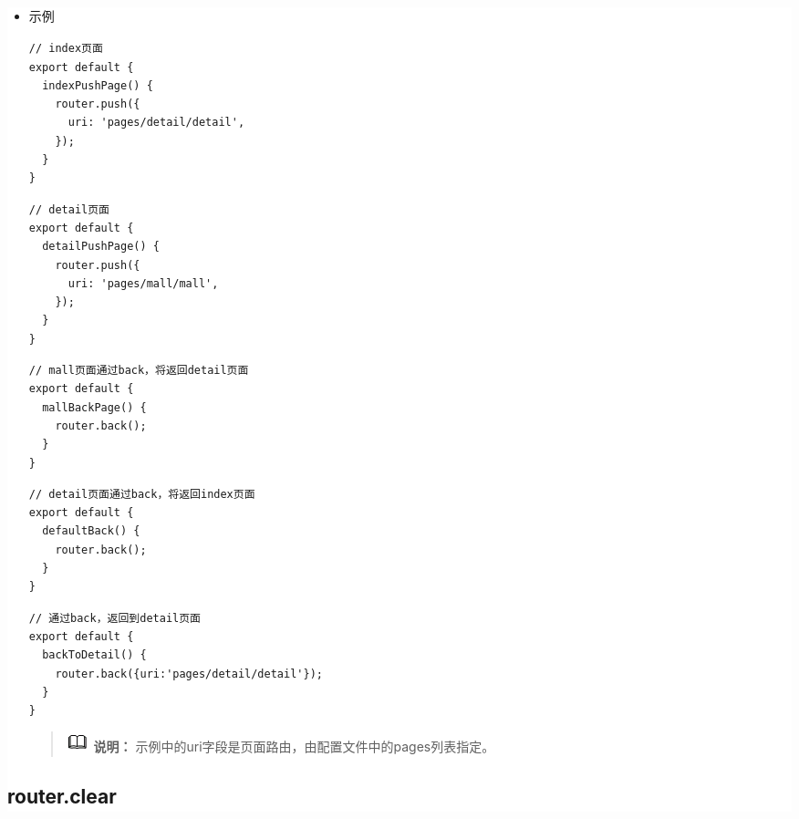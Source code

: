 - 示例
  ```
  // index页面
  export default {    
    indexPushPage() {        
      router.push({            
        uri: 'pages/detail/detail',        
      });        
    }
  }
  ```

  ```
  // detail页面
  export default {    
    detailPushPage() {        
      router.push({            
        uri: 'pages/mall/mall',        
      });    
    }
  }
  ```

  ```
  // mall页面通过back，将返回detail页面
  export default {    
    mallBackPage() {        
      router.back();    
    }
  }
  ```

  ```
  // detail页面通过back，将返回index页面
  export default {    
    defaultBack() {        
      router.back();    
    }
  }
  ```

  ```
  // 通过back，返回到detail页面
  export default {    
    backToDetail() {        
      router.back({uri:'pages/detail/detail'});    
    }
  }
  ```

  > ![icon-note.gif](public_sys-resources/icon-note.gif) **说明：**
  > 示例中的uri字段是页面路由，由配置文件中的pages列表指定。

## router.clear
